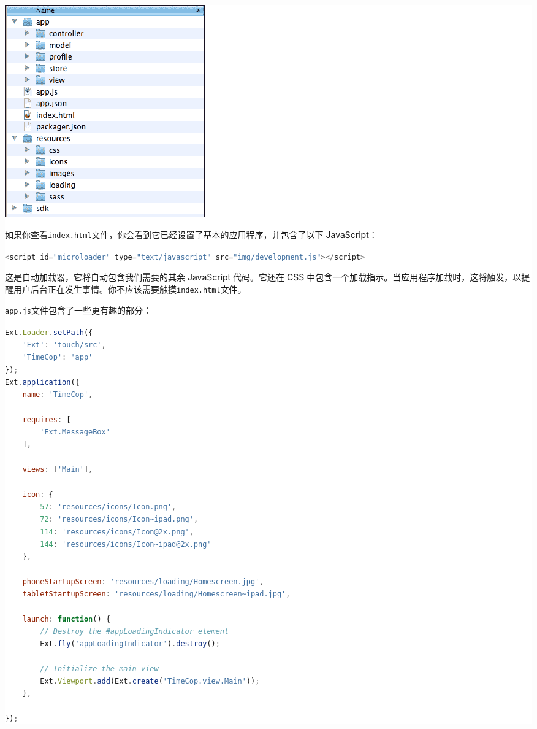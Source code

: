 ![生成应用程序骨架](img/8901OS_4.jpg)

如果你查看`index.html`文件，你会看到它已经设置了基本的应用程序，并包含了以下 JavaScript：

```js
<script id="microloader" type="text/javascript" src="img/development.js"></script>
```

这是自动加载器，它将自动包含我们需要的其余 JavaScript 代码。它还在 CSS 中包含一个加载指示。当应用程序加载时，这将触发，以提醒用户后台正在发生事情。你不应该需要触摸`index.html`文件。

`app.js`文件包含了一些更有趣的部分：

```js
Ext.Loader.setPath({
    'Ext': 'touch/src',
    'TimeCop': 'app'
});
Ext.application({
    name: 'TimeCop',

    requires: [
        'Ext.MessageBox'
    ],

    views: ['Main'],

    icon: {
        57: 'resources/icons/Icon.png',
        72: 'resources/icons/Icon~ipad.png',
        114: 'resources/icons/Icon@2x.png',
        144: 'resources/icons/Icon~ipad@2x.png'
    },

    phoneStartupScreen: 'resources/loading/Homescreen.jpg',
    tabletStartupScreen: 'resources/loading/Homescreen~ipad.jpg',

    launch: function() {
        // Destroy the #appLoadingIndicator element
        Ext.fly('appLoadingIndicator').destroy();

        // Initialize the main view
        Ext.Viewport.add(Ext.create('TimeCop.view.Main'));
    },

});
```
